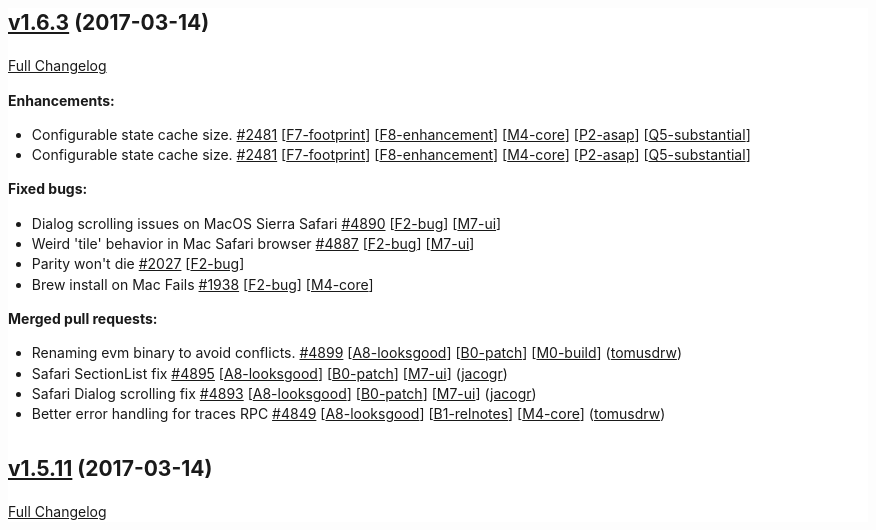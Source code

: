 ## [v1.6.3](https://github.com/paritytech/parity/releases/v1.6.3) (2017-03-14)
[Full Changelog](https://github.com/paritytech/parity/compare/v1.5.11...v1.6.3)

**Enhancements:**

- Configurable state cache size. [\#2481](https://github.com/paritytech/parity/issues/2481) [[F7-footprint](https://github.com/paritytech/parity/labels/F7-footprint)] [[F8-enhancement](https://github.com/paritytech/parity/labels/F8-enhancement)] [[M4-core](https://github.com/paritytech/parity/labels/M4-core)] [[P2-asap](https://github.com/paritytech/parity/labels/P2-asap)] [[Q5-substantial](https://github.com/paritytech/parity/labels/Q5-substantial)]
- Configurable state cache size. [\#2481](https://github.com/paritytech/parity/issues/2481) [[F7-footprint](https://github.com/paritytech/parity/labels/F7-footprint)] [[F8-enhancement](https://github.com/paritytech/parity/labels/F8-enhancement)] [[M4-core](https://github.com/paritytech/parity/labels/M4-core)] [[P2-asap](https://github.com/paritytech/parity/labels/P2-asap)] [[Q5-substantial](https://github.com/paritytech/parity/labels/Q5-substantial)]

**Fixed bugs:**

- Dialog scrolling issues on MacOS Sierra Safari [\#4890](https://github.com/paritytech/parity/issues/4890) [[F2-bug](https://github.com/paritytech/parity/labels/F2-bug)] [[M7-ui](https://github.com/paritytech/parity/labels/M7-ui)]
- Weird 'tile' behavior in Mac Safari browser [\#4887](https://github.com/paritytech/parity/issues/4887) [[F2-bug](https://github.com/paritytech/parity/labels/F2-bug)] [[M7-ui](https://github.com/paritytech/parity/labels/M7-ui)]
- Parity won't die [\#2027](https://github.com/paritytech/parity/issues/2027) [[F2-bug](https://github.com/paritytech/parity/labels/F2-bug)]
- Brew install on Mac Fails [\#1938](https://github.com/paritytech/parity/issues/1938) [[F2-bug](https://github.com/paritytech/parity/labels/F2-bug)] [[M4-core](https://github.com/paritytech/parity/labels/M4-core)]

**Merged pull requests:**

- Renaming evm binary to avoid conflicts. [\#4899](https://github.com/paritytech/parity/pull/4899) [[A8-looksgood](https://github.com/paritytech/parity/labels/A8-looksgood)] [[B0-patch](https://github.com/paritytech/parity/labels/B0-patch)] [[M0-build](https://github.com/paritytech/parity/labels/M0-build)] ([tomusdrw](https://github.com/tomusdrw))
- Safari SectionList fix [\#4895](https://github.com/paritytech/parity/pull/4895) [[A8-looksgood](https://github.com/paritytech/parity/labels/A8-looksgood)] [[B0-patch](https://github.com/paritytech/parity/labels/B0-patch)] [[M7-ui](https://github.com/paritytech/parity/labels/M7-ui)] ([jacogr](https://github.com/jacogr))
- Safari Dialog scrolling fix [\#4893](https://github.com/paritytech/parity/pull/4893) [[A8-looksgood](https://github.com/paritytech/parity/labels/A8-looksgood)] [[B0-patch](https://github.com/paritytech/parity/labels/B0-patch)] [[M7-ui](https://github.com/paritytech/parity/labels/M7-ui)] ([jacogr](https://github.com/jacogr))
- Better error handling for traces RPC [\#4849](https://github.com/paritytech/parity/pull/4849) [[A8-looksgood](https://github.com/paritytech/parity/labels/A8-looksgood)] [[B1-relnotes](https://github.com/paritytech/parity/labels/B1-relnotes)] [[M4-core](https://github.com/paritytech/parity/labels/M4-core)] ([tomusdrw](https://github.com/tomusdrw))

## [v1.5.11](https://github.com/paritytech/parity/releases/v1.5.11) (2017-03-14)
[Full Changelog](https://github.com/paritytech/parity/compare/v1.5.10...v1.5.11)
